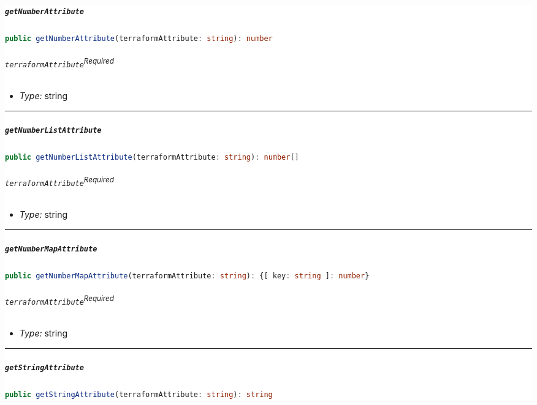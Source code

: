 
##### `getNumberAttribute` <a name="getNumberAttribute" id="@cdktf/provider-opentelekomcloud.apigwAclPolicyV2.ApigwAclPolicyV2.getNumberAttribute"></a>

```typescript
public getNumberAttribute(terraformAttribute: string): number
```

###### `terraformAttribute`<sup>Required</sup> <a name="terraformAttribute" id="@cdktf/provider-opentelekomcloud.apigwAclPolicyV2.ApigwAclPolicyV2.getNumberAttribute.parameter.terraformAttribute"></a>

- *Type:* string

---

##### `getNumberListAttribute` <a name="getNumberListAttribute" id="@cdktf/provider-opentelekomcloud.apigwAclPolicyV2.ApigwAclPolicyV2.getNumberListAttribute"></a>

```typescript
public getNumberListAttribute(terraformAttribute: string): number[]
```

###### `terraformAttribute`<sup>Required</sup> <a name="terraformAttribute" id="@cdktf/provider-opentelekomcloud.apigwAclPolicyV2.ApigwAclPolicyV2.getNumberListAttribute.parameter.terraformAttribute"></a>

- *Type:* string

---

##### `getNumberMapAttribute` <a name="getNumberMapAttribute" id="@cdktf/provider-opentelekomcloud.apigwAclPolicyV2.ApigwAclPolicyV2.getNumberMapAttribute"></a>

```typescript
public getNumberMapAttribute(terraformAttribute: string): {[ key: string ]: number}
```

###### `terraformAttribute`<sup>Required</sup> <a name="terraformAttribute" id="@cdktf/provider-opentelekomcloud.apigwAclPolicyV2.ApigwAclPolicyV2.getNumberMapAttribute.parameter.terraformAttribute"></a>

- *Type:* string

---

##### `getStringAttribute` <a name="getStringAttribute" id="@cdktf/provider-opentelekomcloud.apigwAclPolicyV2.ApigwAclPolicyV2.getStringAttribute"></a>

```typescript
public getStringAttribute(terraformAttribute: string): string
```
